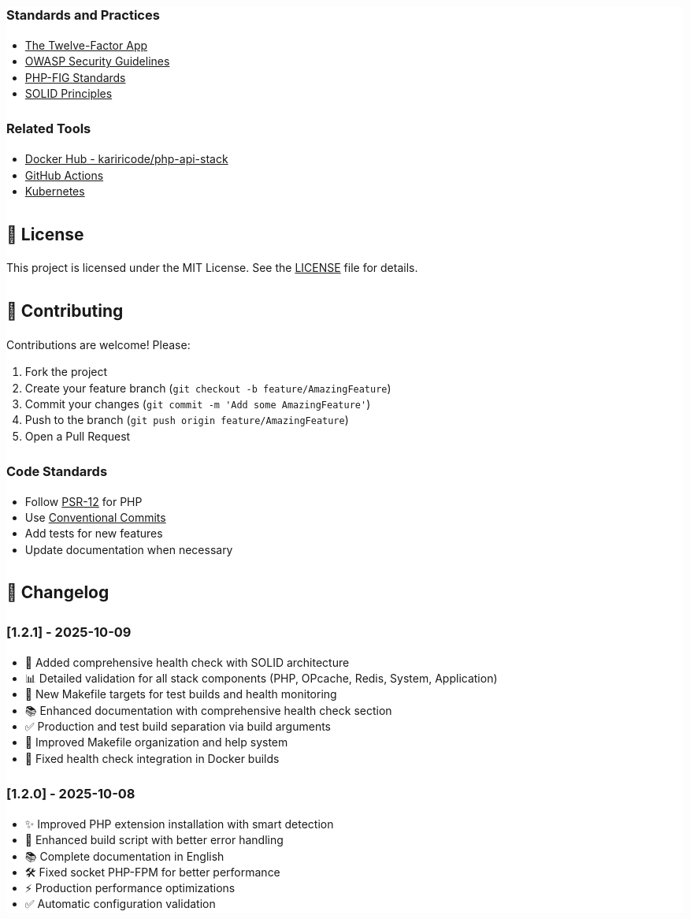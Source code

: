 ### Standards and Practices
- [The Twelve-Factor App](https://12factor.net/)
- [OWASP Security Guidelines](https://owasp.org/www-project-top-ten/)
- [PHP-FIG Standards](https://www.php-fig.org/psr/)
- [SOLID Principles](https://en.wikipedia.org/wiki/SOLID)

### Related Tools
- [Docker Hub - kariricode/php-api-stack](https://hub.docker.com/r/kariricode/php-api-stack)
- [GitHub Actions](https://github.com/features/actions)
- [Kubernetes](https://kubernetes.io/)

## 📄 License

This project is licensed under the MIT License. See the [LICENSE](LICENSE) file for details.

## 🤝 Contributing

Contributions are welcome! Please:

1. Fork the project
2. Create your feature branch (`git checkout -b feature/AmazingFeature`)
3. Commit your changes (`git commit -m 'Add some AmazingFeature'`)
4. Push to the branch (`git push origin feature/AmazingFeature`)
5. Open a Pull Request

### Code Standards

- Follow [PSR-12](https://www.php-fig.org/psr/psr-12/) for PHP
- Use [Conventional Commits](https://www.conventionalcommits.org/)
- Add tests for new features
- Update documentation when necessary

## 📝 Changelog

### [1.2.1] - 2025-10-09
- 🏥 Added comprehensive health check with SOLID architecture
- 📊 Detailed validation for all stack components (PHP, OPcache, Redis, System, Application)
- 🔧 New Makefile targets for test builds and health monitoring
- 📚 Enhanced documentation with comprehensive health check section
- ✅ Production and test build separation via build arguments
- 🎨 Improved Makefile organization and help system
- 🐛 Fixed health check integration in Docker builds

### [1.2.0] - 2025-10-08
- ✨ Improved PHP extension installation with smart detection
- 🔧 Enhanced build script with better error handling
- 📚 Complete documentation in English
- 🛠 Fixed socket PHP-FPM for better performance
- ⚡ Production performance optimizations
- ✅ Automatic configuration validation
